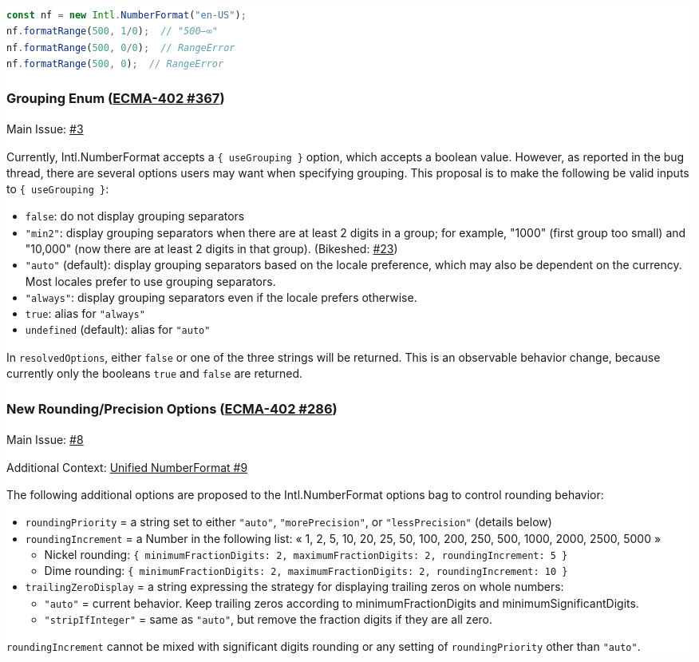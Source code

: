 ```javascript
const nf = new Intl.NumberFormat("en-US");
nf.formatRange(500, 1/0);  // "500–∞"
nf.formatRange(500, 0/0);  // RangeError
nf.formatRange(500, 0);  // RangeError
```

### Grouping Enum ([ECMA-402 #367](https://github.com/tc39/ecma402/issues/367))

Main Issue: [#3](https://github.com/tc39/proposal-intl-numberformat-v3/issues/3)

Currently, Intl.NumberFormat accepts a `{ useGrouping }` option, which accepts a boolean value.  However, as reported in the bug thread, there are several options users may want when specifying grouping.  This proposal is to make the following be valid inputs to `{ useGrouping }`:

- `false`: do not display grouping separators
- `"min2"`: display grouping separators when there are at least 2 digits in a group; for example, "1000" (first group too small) and "10,000" (now there are at least 2 digits in that group). (Bikeshed: [#23](https://github.com/tc39/proposal-intl-numberformat-v3/issues/23))
- `"auto"` (default): display grouping separators based on the locale preference, which may also be dependent on the currency.  Most locales prefer to use grouping separators.
- `"always"`: display grouping separators even if the locale prefers otherwise.
- `true`: alias for `"always"`
- `undefined` (default): alias for `"auto"`

In `resolvedOptions`, either `false` or one of the three strings will be returned.  This is an observable behavior change, because currently only the booleans `true` and `false` are returned.

### New Rounding/Precision Options ([ECMA-402 #286](https://github.com/tc39/ecma402/issues/286))

Main Issue: [#8](https://github.com/tc39/proposal-intl-numberformat-v3/issues/8)

Additional Context: [Unified NumberFormat #9](https://github.com/tc39/proposal-unified-intl-numberformat/issues/9)

The following additional options are proposed to the Intl.NumberFormat options bag to control rounding behavior:

- `roundingPriority` = a string set to either `"auto"`, `"morePrecision"`, or `"lessPrecision"` (details below)
- `roundingIncrement` = a Number in the following list: « 1, 2, 5, 10, 20, 25, 50, 100, 200, 250, 500, 1000, 2000, 2500, 5000 »
  - Nickel rounding: `{ minimumFractionDigits: 2, maximumFractionDigits: 2, roundingIncrement: 5 }`
  - Dime rounding: `{ minimumFractionDigits: 2, maximumFractionDigits: 2, roundingIncrement: 10 }`
- `trailingZeroDisplay` = a string expressing the strategy for displaying trailing zeros on whole numbers:
  - `"auto"` = current behavior. Keep trailing zeros according to minimumFractionDigits and minimumSignificantDigits.
  - `"stripIfInteger"` = same as `"auto"`, but remove the fraction digits if they are all zero.

`roundingIncrement` cannot be mixed with significant digits rounding or any setting of `roundingPriority` other than `"auto"`.
